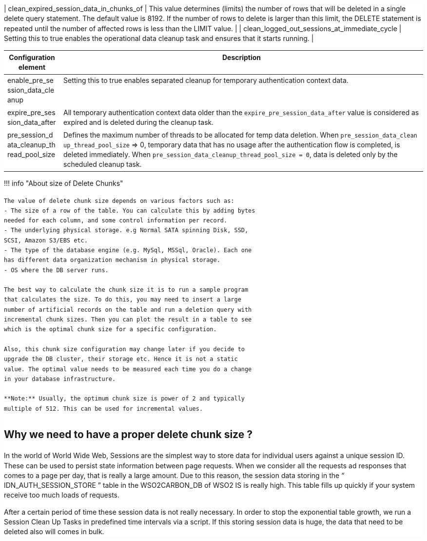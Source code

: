 | clean_expired_session_data_in_chunks_of       | This value determines (limits) the number of rows that will be deleted in a single delete query statement. The default value is 8192. If the number of rows to delete is larger than this limit, the DELETE statement is repeated until the number of affected rows is less than the LIMIT value.                                                        |
| clean_logged_out_sessions_at_immediate_cycle       | Setting this to true enables the operational data cleanup task and ensures that it starts running. |

| Configuration element | Description                                                                                                                                                                                                                                                                                                                                               |
|-----------------------|-----------------------------------------------------------------------------------------------------------------------------------------------------------------------------------------------------------------------------------------------------------------------------------------------------------------------------------------------------------|
| enable_pre_session_data_cleanup       | Setting this to true enables separated cleanup for temporary authentication context data.                                                                                                                                                                                                                                                 |
| expire_pre_session_data_after        | All temporary authentication context data older than the `expire_pre_session_data_after` value is considered as expired and is deleted during the cleanup task.                                                                                                                                                                                 |
| pre_session_data_cleanup_thread_pool_size              | Defines the maximum number of threads to be allocated for temp data deletion. When `pre_session_data_cleanup_thread_pool_size` => 0, temporary data that has no usage after the authentication flow is completed, is deleted immediately. When `pre_session_data_cleanup_thread_pool_size = 0`, data is deleted only by the scheduled cleanup task.                                                                             |

!!! info "About size of Delete Chunks"

    The value of delete chunk size depends on various factors such as:  
    - The size of a row of the table. You can calculate this by adding bytes
    needed for each column, and some control information per record.  
    - The underlying physical storage. e.g Normal SATA spinning Disk, SSD,
    SCSI, Amazon S3/EBS etc.  
    - The type of the database engine (e.g. MySql, MSSql, Oracle). Each one
    has different data organization mechanism in physical storage.  
    - OS where the DB server runs.

    The best way to calculate the chunk size it is to run a sample program
    that calculates the size. To do this, you may need to insert a large
    number of artificial records on the table and run a deletion query with
    incremental chunk sizes. Then you can plot the result in a table to see
    which is the optimal chunk size for a specific configuration.

    Also, this chunk size configuration may change later if you decide to
    upgrade the DB cluster, their storage etc. Hence it is not a static
    value. The optimal value needs to be measured each time you do a change
    in your database infrastructure.

    **Note:** Usually, the optimum chunk size is power of 2 and typically
    multiple of 512. This can be used for incremental values.

## **Why we need to have a proper delete chunk size ?**

In the world of World Wide Web, Sessions are the simplest way to store
data for individual users against a unique session ID. These can be used
to persist state information between page requests. When we consider all
the requests ad responses that comes to a page per day, that is really a
large amount. Due to this reason, the session data storing in the “
IDN\_AUTH\_SESSION\_STORE ” table in the WSO2CARBON\_DB of WSO2 IS is
really high. This table fills up quickly if your system receive too much
loads of requests.

After a certain period of time these session data is not really
necessary. In order to stop the exponential table growth, we run a
Session Clean Up Tasks in predefined time intervals via a script. If
this storing session data is huge, the data that need to be deleted also
will comes in bulk.
